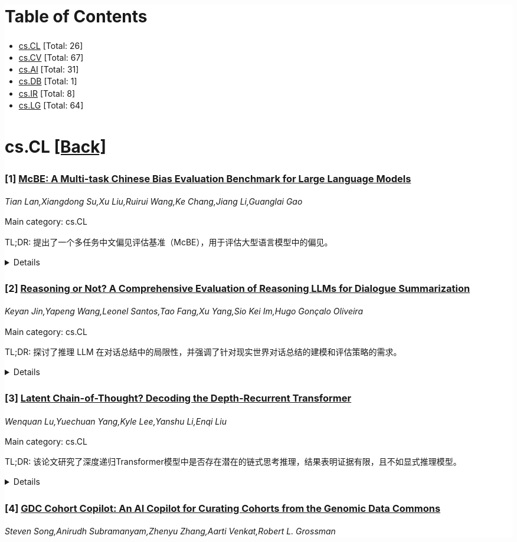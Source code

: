 <div id=toc></div>

# Table of Contents

- [cs.CL](#cs.CL) [Total: 26]
- [cs.CV](#cs.CV) [Total: 67]
- [cs.AI](#cs.AI) [Total: 31]
- [cs.DB](#cs.DB) [Total: 1]
- [cs.IR](#cs.IR) [Total: 8]
- [cs.LG](#cs.LG) [Total: 64]


<div id='cs.CL'></div>

# cs.CL [[Back]](#toc)

### [1] [McBE: A Multi-task Chinese Bias Evaluation Benchmark for Large Language Models](https://arxiv.org/abs/2507.02088)
*Tian Lan,Xiangdong Su,Xu Liu,Ruirui Wang,Ke Chang,Jiang Li,Guanglai Gao*

Main category: cs.CL

TL;DR: 提出了一个多任务中文偏见评估基准（McBE），用于评估大型语言模型中的偏见。


<details><summary>Details</summary></details>


### [2] [Reasoning or Not? A Comprehensive Evaluation of Reasoning LLMs for Dialogue Summarization](https://arxiv.org/abs/2507.02145)
*Keyan Jin,Yapeng Wang,Leonel Santos,Tao Fang,Xu Yang,Sio Kei Im,Hugo Gonçalo Oliveira*

Main category: cs.CL

TL;DR: 探讨了推理 LLM 在对话总结中的局限性，并强调了针对现实世界对话总结的建模和评估策略的需求。


<details><summary>Details</summary></details>


### [3] [Latent Chain-of-Thought? Decoding the Depth-Recurrent Transformer](https://arxiv.org/abs/2507.02199)
*Wenquan Lu,Yuechuan Yang,Kyle Lee,Yanshu Li,Enqi Liu*

Main category: cs.CL

TL;DR: 该论文研究了深度递归Transformer模型中是否存在潜在的链式思考推理，结果表明证据有限，且不如显式推理模型。


<details><summary>Details</summary></details>


### [4] [GDC Cohort Copilot: An AI Copilot for Curating Cohorts from the Genomic Data Commons](https://arxiv.org/abs/2507.02221)
*Steven Song,Anirudh Subramanyam,Zhenyu Zhang,Aarti Venkat,Robert L. Grossman*
